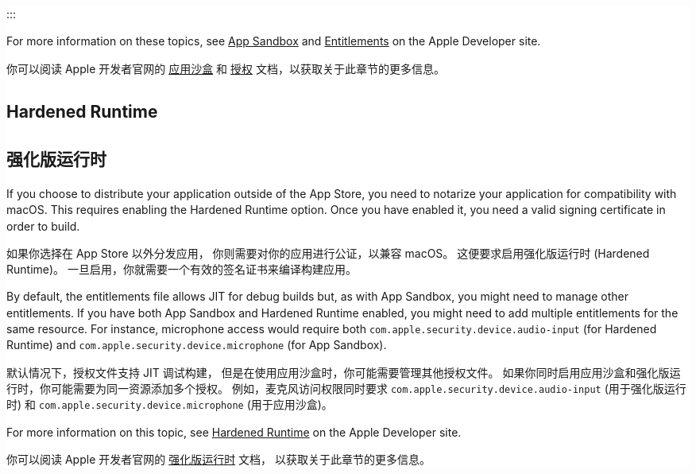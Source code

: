 :::

For more information on these topics,
see [App Sandbox][] and [Entitlements][]
on the Apple Developer site.

你可以阅读 Apple 开发者官网的 [应用沙盒][App Sandbox] 和
[授权][Entitlements] 文档，以获取关于此章节的更多信息。

[App Sandbox]: {{site.apple-dev}}/documentation/security/app_sandbox
[App Store]: {{site.apple-dev}}/app-store/submissions/
[Entitlements]: {{site.apple-dev}}/documentation/bundleresources/entitlements
[`file_chooser`]: {{site.github}}/google/flutter-desktop-embedding/tree/master/plugins/file_chooser

## Hardened Runtime

## 强化版运行时

If you choose to distribute your application outside
of the App Store, you need to notarize your application
for compatibility with macOS.
This requires enabling the Hardened Runtime option.
Once you have enabled it, you need a valid signing
certificate in order to build.

如果你选择在 App Store 以外分发应用，
你则需要对你的应用进行公证，以兼容 macOS。
这便要求启用强化版运行时 (Hardened Runtime)。
一旦启用，你就需要一个有效的签名证书来编译构建应用。

By default, the entitlements file allows JIT for
debug builds but, as with App Sandbox, you might
need to manage other entitlements.
If you have both App Sandbox and Hardened
Runtime enabled, you might need to add multiple
entitlements for the same resource.
For instance, microphone access would require both
`com.apple.security.device.audio-input` (for Hardened Runtime)
and `com.apple.security.device.microphone` (for App Sandbox).

默认情况下，授权文件支持 JIT 调试构建，
但是在使用应用沙盒时，你可能需要管理其他授权文件。
如果你同时启用应用沙盒和强化版运行时，你可能需要为同一资源添加多个授权。
例如，麦克风访问权限同时要求 `com.apple.security.device.audio-input` (用于强化版运行时)
和 `com.apple.security.device.microphone` (用于应用沙盒)。

For more information on this topic,
see [Hardened Runtime][] on the Apple Developer site.

你可以阅读 Apple 开发者官网的 [强化版运行时][Hardened Runtime] 文档，
以获取关于此章节的更多信息。

[Hardened Runtime]: {{site.apple-dev}}/documentation/security/hardened_runtime


[Cupertino]: /ui/widgets/cupertino
[macos_ui]: {{site.pub}}/packages/macos_ui
[distribute it through the macOS App Store]: {{site.apple-dev}}/macos/submit/
[on distributing an application through the App Store]: https://help.apple.com/xcode/mac/current/#/dev067853c94
[Build and release a macOS app]: /deployment/macos